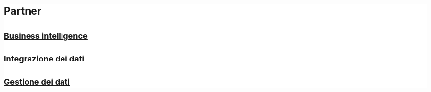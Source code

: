 ## Partner
### [Business intelligence](sql-data-warehouse-partner-business-intelligence.md)
### [Integrazione dei dati](sql-data-warehouse-partner-data-integration.md)
### [Gestione dei dati](sql-data-warehouse-partner-data-management.md)
